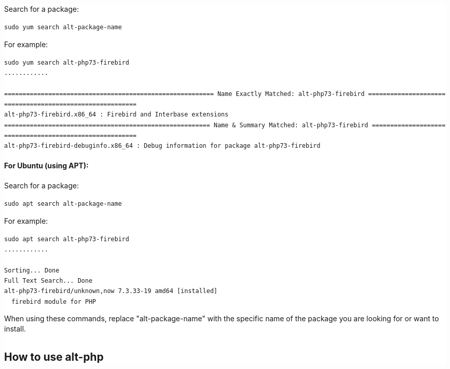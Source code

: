 Search for a package:

<div class="notranslate">

```
sudo yum search alt-package-name
```
</div>

For example:

<div class="notranslate">

```
sudo yum search alt-php73-firebird  
............ 

========================================================= Name Exactly Matched: alt-php73-firebird =========================================================
alt-php73-firebird.x86_64 : Firebird and Interbase extensions
======================================================== Name & Summary Matched: alt-php73-firebird ========================================================
alt-php73-firebird-debuginfo.x86_64 : Debug information for package alt-php73-firebird
```
</div>

#### For Ubuntu (using APT):

Search for a package:

<div class="notranslate">

```
sudo apt search alt-package-name
```
</div>

For example:

<div class="notranslate">

```
sudo apt search alt-php73-firebird  
............ 

Sorting... Done
Full Text Search... Done
alt-php73-firebird/unknown,now 7.3.33-19 amd64 [installed]
  firebird module for PHP
```
</div>

When using these commands, replace "alt-package-name" with the specific name of the package you are looking for or want to install.


## How to use alt-php
